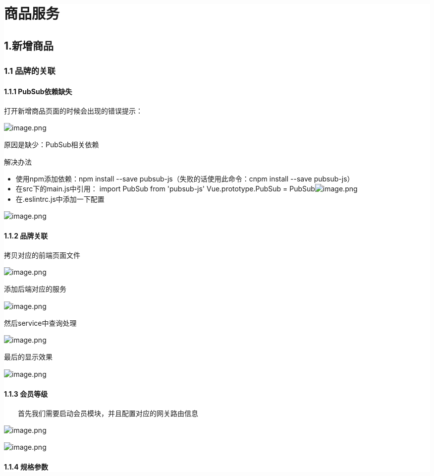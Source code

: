 # 商品服务

## 1.新增商品

### 1.1 品牌的关联

#### 1.1.1 PubSub依赖缺失

打开新增商品页面的时候会出现的错误提示：

![image.png](https://fynotefile.oss-cn-zhangjiakou.aliyuncs.com/fynote/1462/1641455939000/b1b4a6b9a7624e849280d6828ed4f9a1.png)

原因是缺少：PubSub相关依赖

解决办法

* 使用npm添加依赖：npm install --save pubsub-js（失败的话使用此命令：cnpm install --save pubsub-js）
* 在src下的main.js中引用：
  import PubSub from 'pubsub-js'
  Vue.prototype.PubSub = PubSub![image.png](https://fynotefile.oss-cn-zhangjiakou.aliyuncs.com/fynote/1462/1641455939000/af8c6d863ec5448dbd4e564ccc6dd9dd.png)
* 在.eslintrc.js中添加一下配置

![image.png](https://fynotefile.oss-cn-zhangjiakou.aliyuncs.com/fynote/1462/1641455939000/0e7110b3ace442beb044dd53ce811d9e.png)

#### 1.1.2 品牌关联

拷贝对应的前端页面文件

![image.png](https://fynotefile.oss-cn-zhangjiakou.aliyuncs.com/fynote/1462/1641455939000/5e4dda5ba51943e3b1e8fa969511af85.png)

添加后端对应的服务

![image.png](https://fynotefile.oss-cn-zhangjiakou.aliyuncs.com/fynote/1462/1641455939000/b1e7a45389ef4957a99e79433a45847c.png)

然后service中查询处理

![image.png](https://fynotefile.oss-cn-zhangjiakou.aliyuncs.com/fynote/1462/1641455939000/d758f664510c4149b5f801a7b4a2d330.png)

最后的显示效果

![image.png](https://fynotefile.oss-cn-zhangjiakou.aliyuncs.com/fynote/1462/1641455939000/5b390464bebb46ba89a51033cd58dbd8.png)

#### 1.1.3 会员等级

&emsp;&emsp;首先我们需要启动会员模块，并且配置对应的网关路由信息

![image.png](https://fynotefile.oss-cn-zhangjiakou.aliyuncs.com/fynote/1462/1641455939000/5fdec2527ef1499ca8215f99d6121cb5.png)

![image.png](https://fynotefile.oss-cn-zhangjiakou.aliyuncs.com/fynote/1462/1641455939000/7f823adb394b48199bdd6254dedfa765.png)

#### 1.1.4 规格参数
